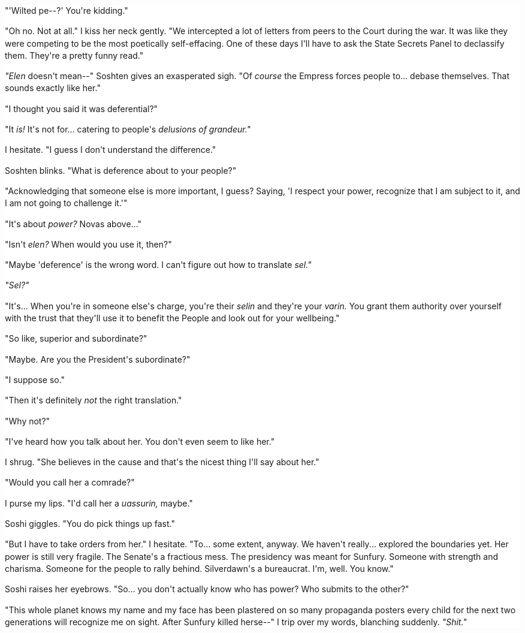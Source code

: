 "'Wilted pe--?' You're kidding."

"Oh no. Not at all." I kiss her neck gently. "We intercepted a lot of letters from peers to the Court during the war. It was like they were competing to be the most poetically self-effacing. One of these days I'll have to ask the State Secrets Panel to declassify them. They're a pretty funny read."

*"Elen* doesn't mean--" Soshten gives an exasperated sigh. "Of *course* the Empress forces people to... debase themselves. That sounds exactly like her."

"I thought you said it was deferential?"

"It *is!* It's not for... catering to people's *delusions of grandeur."*

I hesitate. "I guess I don't understand the difference."

Soshten blinks. "What is deference about to your people?"

"Acknowledging that someone else is more important, I guess? Saying, 'I respect your power, recognize that I am subject to it, and I am not going to challenge it.'"

"It's about *power?* Novas above..."

"Isn't *elen?* When would you use it, then?"

"Maybe 'deference' is the wrong word. I can't figure out how to translate *sel."*

*"Sel?"*

"It's... When you're in someone else's charge, you're their *selin* and they're your *varin.* You grant them authority over yourself with the trust that they'll use it to benefit the People and look out for your wellbeing."

"So like, superior and subordinate?"

"Maybe. Are you the President's subordinate?"

"I suppose so."

"Then it's definitely *not* the right translation."

"Why not?"

"I've heard how you talk about her. You don't even seem to like her."

I shrug. "She believes in the cause and that's the nicest thing I'll say about her."

"Would you call her a comrade?"

I purse my lips. "I'd call her a *uassurin,* maybe."

Soshi giggles. "You do pick things up fast."

"But I have to take orders from her." I hesitate. "To... some extent, anyway. We haven't really... explored the boundaries yet. Her power is still very fragile. The Senate's a fractious mess. The presidency was meant for Sunfury. Someone with strength and charisma. Someone for the people to rally behind. Silverdawn's a bureaucrat. I'm, well. You know."

Soshi raises her eyebrows. "So... you don't actually know who has power? Who submits to the other?"

"This whole planet knows my name and my face has been plastered on so many propaganda posters every child for the next two generations will recognize me on sight. After Sunfury killed herse--" I trip over my words, blanching suddenly. *"Shit."*

